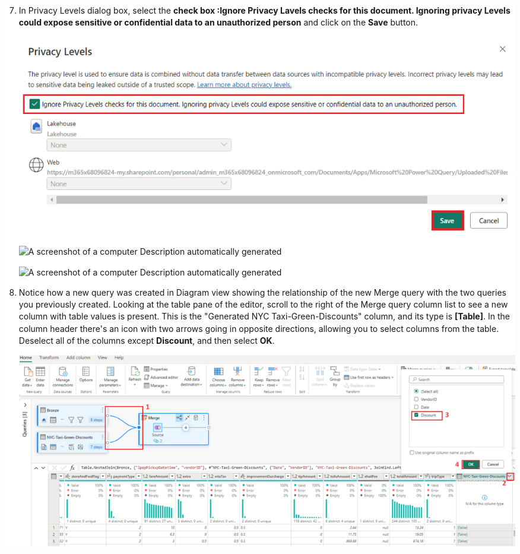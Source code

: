 7.  In Privacy Levels dialog box, select the
    **check box :Ignore Privacy Lavels checks for this document.
    Ignoring privacy Levels could expose sensitive or confidential data
    to an unauthorized person** and click on the **Save** button.

    ![](./media/image77.png)

    ![A screenshot of a computer Description automatically
    generated](./media/image78.png)

    ![A screenshot of a computer Description
    automatically generated](./media/image79.png)

8.  Notice how a new query was created in Diagram view showing the
    relationship of the new Merge query with the two queries you
    previously created. Looking at the table pane of the editor, scroll
    to the right of the Merge query column list to see a new column with
    table values is present. This is the "Generated NYC
    Taxi-Green-Discounts" column, and its type is **\[Table\]**. In the
    column header there's an icon with two arrows going in opposite
    directions, allowing you to select columns from the table. Deselect
    all of the columns except **Discount**, and then select **OK**.

    ![](./media/image80.png)
